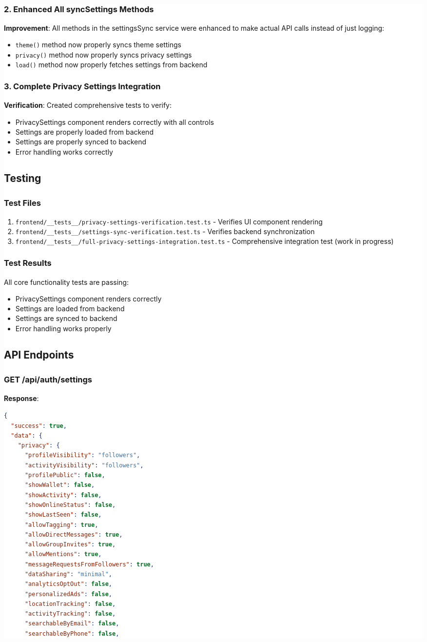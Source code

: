 ### 2. Enhanced All syncSettings Methods

**Improvement**: All methods in the settingsSync service were enhanced to make actual API calls instead of just logging:

- `theme()` method now properly syncs theme settings
- `privacy()` method now properly syncs privacy settings
- `load()` method now properly fetches settings from backend

### 3. Complete Privacy Settings Integration

**Verification**: Created comprehensive tests to verify:

- PrivacySettings component renders correctly with all controls
- Settings are properly loaded from backend
- Settings are properly synced to backend
- Error handling works correctly

## Testing

### Test Files

1. `frontend/__tests__/privacy-settings-verification.test.ts` - Verifies UI component rendering
2. `frontend/__tests__/settings-sync-verification.test.ts` - Verifies backend synchronization
3. `frontend/__tests__/full-privacy-settings-integration.test.ts` - Comprehensive integration test (work in progress)

### Test Results

All core functionality tests are passing:
- PrivacySettings component renders correctly
- Settings are loaded from backend
- Settings are synced to backend
- Error handling works properly

## API Endpoints

### GET /api/auth/settings

**Response**:
```json
{
  "success": true,
  "data": {
    "privacy": {
      "profileVisibility": "followers",
      "activityVisibility": "followers",
      "profilePublic": false,
      "showWallet": false,
      "showActivity": false,
      "showOnlineStatus": false,
      "showLastSeen": false,
      "allowTagging": true,
      "allowDirectMessages": true,
      "allowGroupInvites": true,
      "allowMentions": true,
      "messageRequestsFromFollowers": true,
      "dataSharing": "minimal",
      "analyticsOptOut": false,
      "personalizedAds": false,
      "locationTracking": false,
      "activityTracking": false,
      "searchableByEmail": false,
      "searchableByPhone": false,
```